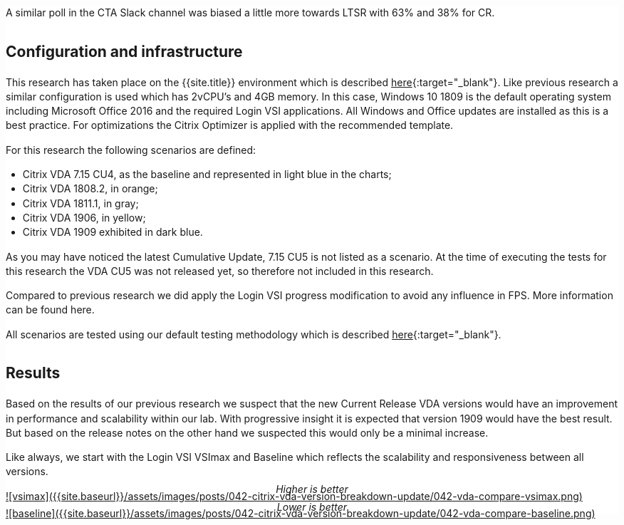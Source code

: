 A similar poll in the CTA Slack channel was biased a little more towards LTSR with 63% and 38% for CR.

## Configuration and infrastructure
This research has taken place on the {{site.title}} environment which is described [here]({{stite.baseurl}}/architecture-and-hardware-setup-overview-2018){:target="_blank"}. Like previous research a similar configuration is used which has 2vCPU’s and 4GB memory. In this case, Windows 10 1809 is the default operating system including Microsoft Office 2016 and the required Login VSI applications. All Windows and Office updates are installed as this is a best practice. For optimizations the Citrix Optimizer is applied with the recommended template.

For this research the following scenarios are defined:

  * Citrix VDA 7.15 CU4, as the baseline and represented in light blue in the charts;
  * Citrix VDA 1808.2, in orange;
  * Citrix VDA 1811.1, in gray;
  * Citrix VDA 1906, in yellow;
  * Citrix VDA 1909 exhibited in dark blue.

As you may have noticed the latest Cumulative Update, 7.15 CU5 is not listed as a scenario. At the time of executing the tests for this research the VDA CU5 was not released yet, so therefore not included in this research.

Compared to previous research we did apply the Login VSI progress modification to avoid any influence in FPS. More information can be found here.

All scenarios are tested using our default testing methodology which is described [here]({{stite.baseurl}}/insight-in-the-testing-methodology){:target="_blank"}.

## Results
Based on the results of our previous research we suspect that the new Current Release VDA versions would have an improvement in performance and scalability within our lab. With progressive insight it is expected that version 1909 would have the best result. But based on the release notes on the other hand we suspected this would only be a minimal increase.

Like always, we start with the Login VSI VSImax and Baseline which reflects the scalability and responsiveness between all versions.

<a href="{{site.baseurl}}/assets/images/posts/042-citrix-vda-version-breakdown-update/042-vda-compare-vsimax.png" data-lightbox="vsimax">
![vsimax]({{site.baseurl}}/assets/images/posts/042-citrix-vda-version-breakdown-update/042-vda-compare-vsimax.png)
</a>
<p align="center" style="margin-top: -30px;" >
  <i>Higher is better</i>
</p>

<a href="{{site.baseurl}}/assets/images/posts/042-citrix-vda-version-breakdown-update/042-vda-compare-baseline.png" data-lightbox="baseline">
![baseline]({{site.baseurl}}/assets/images/posts/042-citrix-vda-version-breakdown-update/042-vda-compare-baseline.png)
</a>
<p align="center" style="margin-top: -30px;" >
  <i>Lower is better</i>
</p>
